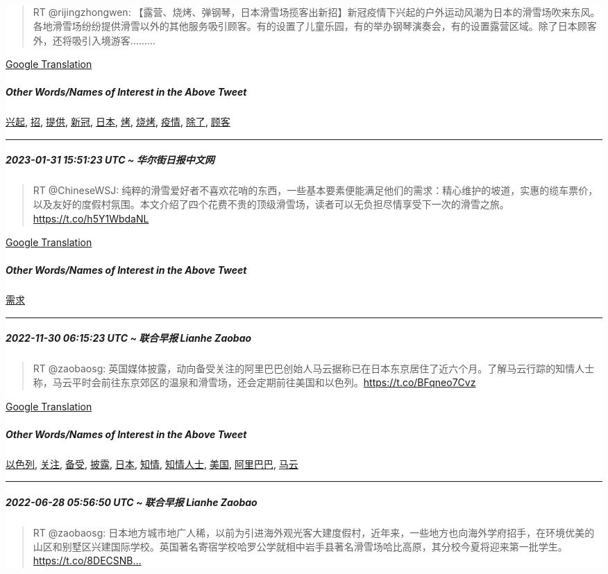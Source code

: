 > RT @rijingzhongwen: 【露营、烧烤、弹钢琴，日本滑雪场揽客出新招】新冠疫情下兴起的户外运动风潮为日本的滑雪场吹来东风。各地滑雪场纷纷提供滑雪以外的其他服务吸引顾客。有的设置了儿童乐园，有的举办钢琴演奏会，有的设置露营区域。除了日本顾客外，还将吸引入境游客………

[Google Translation](https://translate.google.com/?hi=en&tab=TT&sl=zh-CN&tl=en&op=translate&text=RT+%40rijingzhongwen%3A+%E3%80%90%E9%9C%B2%E8%90%A5%E3%80%81%E7%83%A7%E7%83%A4%E3%80%81%E5%BC%B9%E9%92%A2%E7%90%B4%EF%BC%8C%E6%97%A5%E6%9C%AC%E6%BB%91%E9%9B%AA%E5%9C%BA%E6%8F%BD%E5%AE%A2%E5%87%BA%E6%96%B0%E6%8B%9B%E3%80%91%E6%96%B0%E5%86%A0%E7%96%AB%E6%83%85%E4%B8%8B%E5%85%B4%E8%B5%B7%E7%9A%84%E6%88%B7%E5%A4%96%E8%BF%90%E5%8A%A8%E9%A3%8E%E6%BD%AE%E4%B8%BA%E6%97%A5%E6%9C%AC%E7%9A%84%E6%BB%91%E9%9B%AA%E5%9C%BA%E5%90%B9%E6%9D%A5%E4%B8%9C%E9%A3%8E%E3%80%82%E5%90%84%E5%9C%B0%E6%BB%91%E9%9B%AA%E5%9C%BA%E7%BA%B7%E7%BA%B7%E6%8F%90%E4%BE%9B%E6%BB%91%E9%9B%AA%E4%BB%A5%E5%A4%96%E7%9A%84%E5%85%B6%E4%BB%96%E6%9C%8D%E5%8A%A1%E5%90%B8%E5%BC%95%E9%A1%BE%E5%AE%A2%E3%80%82%E6%9C%89%E7%9A%84%E8%AE%BE%E7%BD%AE%E4%BA%86%E5%84%BF%E7%AB%A5%E4%B9%90%E5%9B%AD%EF%BC%8C%E6%9C%89%E7%9A%84%E4%B8%BE%E5%8A%9E%E9%92%A2%E7%90%B4%E6%BC%94%E5%A5%8F%E4%BC%9A%EF%BC%8C%E6%9C%89%E7%9A%84%E8%AE%BE%E7%BD%AE%E9%9C%B2%E8%90%A5%E5%8C%BA%E5%9F%9F%E3%80%82%E9%99%A4%E4%BA%86%E6%97%A5%E6%9C%AC%E9%A1%BE%E5%AE%A2%E5%A4%96%EF%BC%8C%E8%BF%98%E5%B0%86%E5%90%B8%E5%BC%95%E5%85%A5%E5%A2%83%E6%B8%B8%E5%AE%A2%E2%80%A6%E2%80%A6%E2%80%A6)
##### Other Words/Names of Interest in the Above Tweet
[兴起](兴起.md), [招](招.md), [提供](提供.md), [新冠](新冠.md), [日本](日本.md), [烤](烤.md), [烧烤](烧烤.md), [疫情](疫情.md), [除了](除了.md), [顾客](顾客.md)
___
##### 2023-01-31 15:51:23 UTC ~ 华尔街日报中文网
> RT @ChineseWSJ: 纯粹的滑雪爱好者不喜欢花哨的东西，一些基本要素便能满足他们的需求：精心维护的坡道，实惠的缆车票价，以及友好的度假村氛围。本文介绍了四个花费不贵的顶级滑雪场，读者可以无负担尽情享受下一次的滑雪之旅。https://t.co/h5Y1WbdaNL

[Google Translation](https://translate.google.com/?hi=en&tab=TT&sl=zh-CN&tl=en&op=translate&text=RT+%40ChineseWSJ%3A+%E7%BA%AF%E7%B2%B9%E7%9A%84%E6%BB%91%E9%9B%AA%E7%88%B1%E5%A5%BD%E8%80%85%E4%B8%8D%E5%96%9C%E6%AC%A2%E8%8A%B1%E5%93%A8%E7%9A%84%E4%B8%9C%E8%A5%BF%EF%BC%8C%E4%B8%80%E4%BA%9B%E5%9F%BA%E6%9C%AC%E8%A6%81%E7%B4%A0%E4%BE%BF%E8%83%BD%E6%BB%A1%E8%B6%B3%E4%BB%96%E4%BB%AC%E7%9A%84%E9%9C%80%E6%B1%82%EF%BC%9A%E7%B2%BE%E5%BF%83%E7%BB%B4%E6%8A%A4%E7%9A%84%E5%9D%A1%E9%81%93%EF%BC%8C%E5%AE%9E%E6%83%A0%E7%9A%84%E7%BC%86%E8%BD%A6%E7%A5%A8%E4%BB%B7%EF%BC%8C%E4%BB%A5%E5%8F%8A%E5%8F%8B%E5%A5%BD%E7%9A%84%E5%BA%A6%E5%81%87%E6%9D%91%E6%B0%9B%E5%9B%B4%E3%80%82%E6%9C%AC%E6%96%87%E4%BB%8B%E7%BB%8D%E4%BA%86%E5%9B%9B%E4%B8%AA%E8%8A%B1%E8%B4%B9%E4%B8%8D%E8%B4%B5%E7%9A%84%E9%A1%B6%E7%BA%A7%E6%BB%91%E9%9B%AA%E5%9C%BA%EF%BC%8C%E8%AF%BB%E8%80%85%E5%8F%AF%E4%BB%A5%E6%97%A0%E8%B4%9F%E6%8B%85%E5%B0%BD%E6%83%85%E4%BA%AB%E5%8F%97%E4%B8%8B%E4%B8%80%E6%AC%A1%E7%9A%84%E6%BB%91%E9%9B%AA%E4%B9%8B%E6%97%85%E3%80%82https%3A%2F%2Ft.co%2Fh5Y1WbdaNL)
##### Other Words/Names of Interest in the Above Tweet
[需求](需求.md)
___
##### 2022-11-30 06:15:23 UTC ~ 联合早报 Lianhe Zaobao
> RT @zaobaosg: 英国媒体披露，动向备受关注的阿里巴巴创始人马云据称已在日本东京居住了近六个月。了解马云行踪的知情人士称，马云平时会前往东京郊区的温泉和滑雪场，还会定期前往美国和以色列。https://t.co/BFqneo7Cvz

[Google Translation](https://translate.google.com/?hi=en&tab=TT&sl=zh-CN&tl=en&op=translate&text=RT+%40zaobaosg%3A+%E8%8B%B1%E5%9B%BD%E5%AA%92%E4%BD%93%E6%8A%AB%E9%9C%B2%EF%BC%8C%E5%8A%A8%E5%90%91%E5%A4%87%E5%8F%97%E5%85%B3%E6%B3%A8%E7%9A%84%E9%98%BF%E9%87%8C%E5%B7%B4%E5%B7%B4%E5%88%9B%E5%A7%8B%E4%BA%BA%E9%A9%AC%E4%BA%91%E6%8D%AE%E7%A7%B0%E5%B7%B2%E5%9C%A8%E6%97%A5%E6%9C%AC%E4%B8%9C%E4%BA%AC%E5%B1%85%E4%BD%8F%E4%BA%86%E8%BF%91%E5%85%AD%E4%B8%AA%E6%9C%88%E3%80%82%E4%BA%86%E8%A7%A3%E9%A9%AC%E4%BA%91%E8%A1%8C%E8%B8%AA%E7%9A%84%E7%9F%A5%E6%83%85%E4%BA%BA%E5%A3%AB%E7%A7%B0%EF%BC%8C%E9%A9%AC%E4%BA%91%E5%B9%B3%E6%97%B6%E4%BC%9A%E5%89%8D%E5%BE%80%E4%B8%9C%E4%BA%AC%E9%83%8A%E5%8C%BA%E7%9A%84%E6%B8%A9%E6%B3%89%E5%92%8C%E6%BB%91%E9%9B%AA%E5%9C%BA%EF%BC%8C%E8%BF%98%E4%BC%9A%E5%AE%9A%E6%9C%9F%E5%89%8D%E5%BE%80%E7%BE%8E%E5%9B%BD%E5%92%8C%E4%BB%A5%E8%89%B2%E5%88%97%E3%80%82https%3A%2F%2Ft.co%2FBFqneo7Cvz)
##### Other Words/Names of Interest in the Above Tweet
[以色列](以色列.md), [关注](关注.md), [备受](备受.md), [披露](披露.md), [日本](日本.md), [知情](知情.md), [知情人士](知情人士.md), [美国](美国.md), [阿里巴巴](阿里巴巴.md), [马云](马云.md)
___
##### 2022-06-28 05:56:50 UTC ~ 联合早报 Lianhe Zaobao
> RT @zaobaosg: 日本地方城市地广人稀，以前为引进海外观光客大建度假村，近年来，一些地方也向海外学府招手，在环境优美的山区和别墅区兴建国际学校。英国著名寄宿学校哈罗公学就相中岩手县著名滑雪场哈比高原，其分校今夏将迎来第一批学生。https://t.co/8DECSNB…
